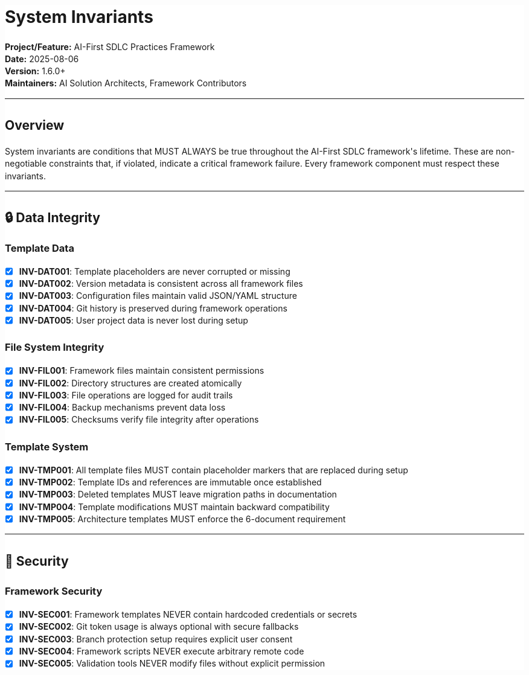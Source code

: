 # System Invariants

**Project/Feature:** AI-First SDLC Practices Framework  
**Date:** 2025-08-06  
**Version:** 1.6.0+  
**Maintainers:** AI Solution Architects, Framework Contributors

---

## Overview

System invariants are conditions that MUST ALWAYS be true throughout the AI-First SDLC framework's lifetime. These are non-negotiable constraints that, if violated, indicate a critical framework failure. Every framework component must respect these invariants.

---

## 🔒 Data Integrity

### Template Data
- [x] **INV-DAT001**: Template placeholders are never corrupted or missing
- [x] **INV-DAT002**: Version metadata is consistent across all framework files
- [x] **INV-DAT003**: Configuration files maintain valid JSON/YAML structure
- [x] **INV-DAT004**: Git history is preserved during framework operations
- [x] **INV-DAT005**: User project data is never lost during setup

### File System Integrity
- [x] **INV-FIL001**: Framework files maintain consistent permissions
- [x] **INV-FIL002**: Directory structures are created atomically
- [x] **INV-FIL003**: File operations are logged for audit trails
- [x] **INV-FIL004**: Backup mechanisms prevent data loss
- [x] **INV-FIL005**: Checksums verify file integrity after operations

### Template System
- [x] **INV-TMP001**: All template files MUST contain placeholder markers that are replaced during setup
- [x] **INV-TMP002**: Template IDs and references are immutable once established
- [x] **INV-TMP003**: Deleted templates MUST leave migration paths in documentation
- [x] **INV-TMP004**: Template modifications MUST maintain backward compatibility
- [x] **INV-TMP005**: Architecture templates MUST enforce the 6-document requirement

---

## 🔐 Security

### Framework Security
- [x] **INV-SEC001**: Framework templates NEVER contain hardcoded credentials or secrets
- [x] **INV-SEC002**: Git token usage is always optional with secure fallbacks
- [x] **INV-SEC003**: Branch protection setup requires explicit user consent
- [x] **INV-SEC004**: Framework scripts NEVER execute arbitrary remote code
- [x] **INV-SEC005**: Validation tools NEVER modify files without explicit permission
